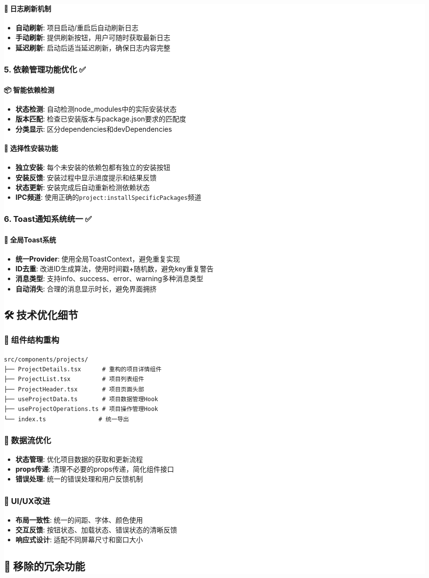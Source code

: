 #### 🔄 日志刷新机制
- **自动刷新**: 项目启动/重启后自动刷新日志
- **手动刷新**: 提供刷新按钮，用户可随时获取最新日志
- **延迟刷新**: 启动后适当延迟刷新，确保日志内容完整

### 5. 依赖管理功能优化 ✅
#### 📦 智能依赖检测
- **状态检测**: 自动检测node_modules中的实际安装状态
- **版本匹配**: 检查已安装版本与package.json要求的匹配度
- **分类显示**: 区分dependencies和devDependencies

#### 🔧 选择性安装功能
- **独立安装**: 每个未安装的依赖包都有独立的安装按钮
- **安装反馈**: 安装过程中显示进度提示和结果反馈
- **状态更新**: 安装完成后自动重新检测依赖状态
- **IPC频道**: 使用正确的`project:installSpecificPackages`频道

### 6. Toast通知系统统一 ✅
#### 🔔 全局Toast系统
- **统一Provider**: 使用全局ToastContext，避免重复实现
- **ID去重**: 改进ID生成算法，使用时间戳+随机数，避免key重复警告
- **消息类型**: 支持info、success、error、warning多种消息类型
- **自动消失**: 合理的消息显示时长，避免界面拥挤

## 🛠️ 技术优化细节

### 📁 组件结构重构
```
src/components/projects/
├── ProjectDetails.tsx      # 重构的项目详情组件
├── ProjectList.tsx         # 项目列表组件
├── ProjectHeader.tsx       # 项目页面头部
├── useProjectData.ts       # 项目数据管理Hook
├── useProjectOperations.ts # 项目操作管理Hook
└── index.ts               # 统一导出
```

### 🔄 数据流优化
- **状态管理**: 优化项目数据的获取和更新流程
- **props传递**: 清理不必要的props传递，简化组件接口
- **错误处理**: 统一的错误处理和用户反馈机制

### 🎨 UI/UX改进
- **布局一致性**: 统一的间距、字体、颜色使用
- **交互反馈**: 按钮状态、加载状态、错误状态的清晰反馈
- **响应式设计**: 适配不同屏幕尺寸和窗口大小

## 🚫 移除的冗余功能
